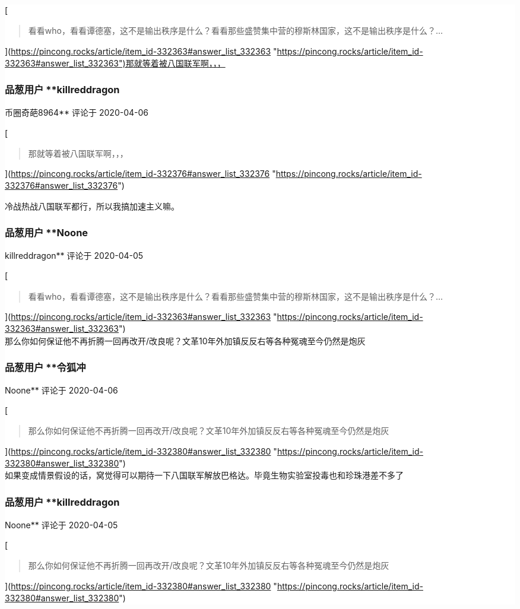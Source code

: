 [

> 看看who，看看谭德塞，这不是输出秩序是什么？看看那些盛赞集中营的穆斯林国家，这不是输出秩序是什么？...

](https://pincong.rocks/article/item_id-332363#answer_list_332363 "https://pincong.rocks/article/item_id-332363#answer_list_332363")那就等着被八国联军啊，，，
        


            
### 品葱用户 **killreddragon 
币圈奇葩8964** 评论于 2020-04-06
        
[

> 那就等着被八国联军啊，，，

](https://pincong.rocks/article/item_id-332376#answer_list_332376 "https://pincong.rocks/article/item_id-332376#answer_list_332376")  
  
冷战热战八国联军都行，所以我搞加速主义嘛。
        


            
### 品葱用户 **Noone 
killreddragon** 评论于 2020-04-05
        
[

> 看看who，看看谭德塞，这不是输出秩序是什么？看看那些盛赞集中营的穆斯林国家，这不是输出秩序是什么？...

](https://pincong.rocks/article/item_id-332363#answer_list_332363 "https://pincong.rocks/article/item_id-332363#answer_list_332363")  
那么你如何保证他不再折腾一回再改开/改良呢？文革10年外加镇反反右等各种冤魂至今仍然是炮灰
        


            
### 品葱用户 **令狐冲 
Noone** 评论于 2020-04-06
        
[

> 那么你如何保证他不再折腾一回再改开/改良呢？文革10年外加镇反反右等各种冤魂至今仍然是炮灰

](https://pincong.rocks/article/item_id-332380#answer_list_332380 "https://pincong.rocks/article/item_id-332380#answer_list_332380")  
如果变成情景假设的话，窝觉得可以期待一下八国联军解放巴格达。毕竟生物实验室投毒也和珍珠港差不多了
        


            
### 品葱用户 **killreddragon 
Noone** 评论于 2020-04-05
        
[

> 那么你如何保证他不再折腾一回再改开/改良呢？文革10年外加镇反反右等各种冤魂至今仍然是炮灰

](https://pincong.rocks/article/item_id-332380#answer_list_332380 "https://pincong.rocks/article/item_id-332380#answer_list_332380")  
  